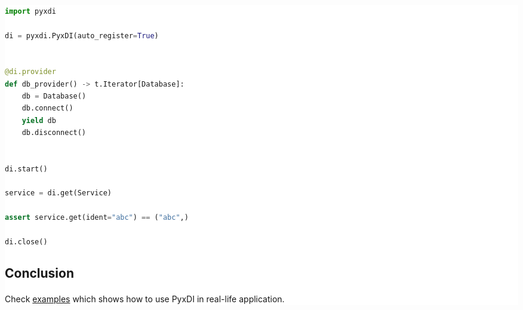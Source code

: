 ```python
import pyxdi

di = pyxdi.PyxDI(auto_register=True)


@di.provider
def db_provider() -> t.Iterator[Database]:
    db = Database()
    db.connect()
    yield db
    db.disconnect()


di.start()

service = di.get(Service)

assert service.get(ident="abc") == ("abc",)

di.close()
```


## Conclusion

Check [examples](examples/basic.md) which shows how to use PyxDI in real-life application.
